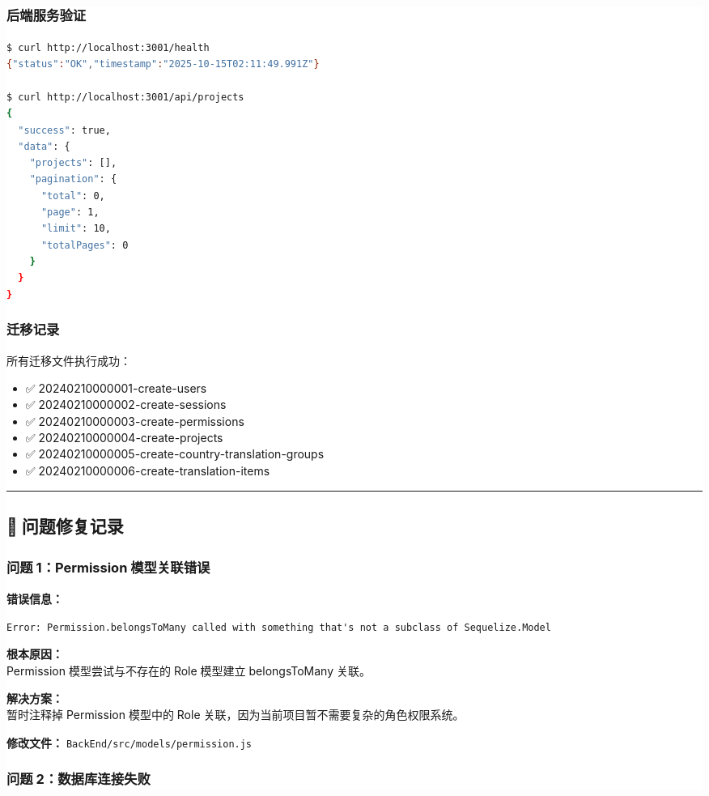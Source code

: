 ### 后端服务验证

```bash
$ curl http://localhost:3001/health
{"status":"OK","timestamp":"2025-10-15T02:11:49.991Z"}

$ curl http://localhost:3001/api/projects
{
  "success": true,
  "data": {
    "projects": [],
    "pagination": {
      "total": 0,
      "page": 1,
      "limit": 10,
      "totalPages": 0
    }
  }
}
```

### 迁移记录

所有迁移文件执行成功：

- ✅ 20240210000001-create-users
- ✅ 20240210000002-create-sessions
- ✅ 20240210000003-create-permissions
- ✅ 20240210000004-create-projects
- ✅ 20240210000005-create-country-translation-groups
- ✅ 20240210000006-create-translation-items

---

## 🐛 问题修复记录

### 问题 1：Permission 模型关联错误

**错误信息：**

```
Error: Permission.belongsToMany called with something that's not a subclass of Sequelize.Model
```

**根本原因：**  
Permission 模型尝试与不存在的 Role 模型建立 belongsToMany 关联。

**解决方案：**  
暂时注释掉 Permission 模型中的 Role 关联，因为当前项目暂不需要复杂的角色权限系统。

**修改文件：** `BackEnd/src/models/permission.js`

### 问题 2：数据库连接失败
